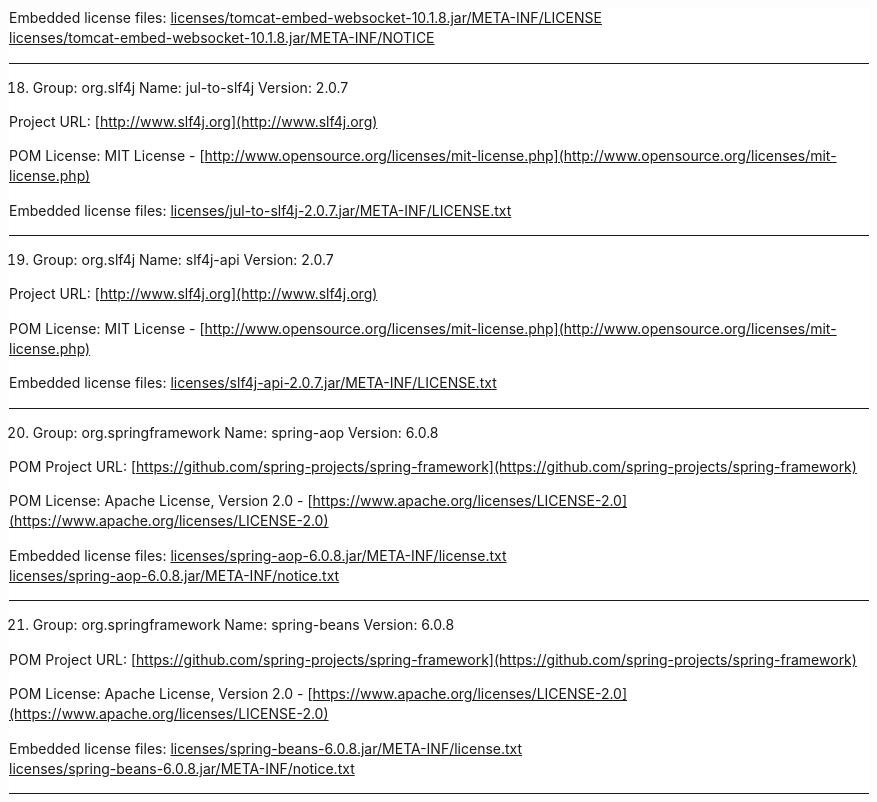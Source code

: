 Embedded license files: [licenses/tomcat-embed-websocket-10.1.8.jar/META-INF/LICENSE](licenses/tomcat-embed-websocket-10.1.8.jar/META-INF/LICENSE)  
[licenses/tomcat-embed-websocket-10.1.8.jar/META-INF/NOTICE](licenses/tomcat-embed-websocket-10.1.8.jar/META-INF/NOTICE)

---

18. Group: org.slf4j Name: jul-to-slf4j Version: 2.0.7

Project URL: [http://www.slf4j.org](http://www.slf4j.org)

POM License: MIT License - [http://www.opensource.org/licenses/mit-license.php](http://www.opensource.org/licenses/mit-license.php)

Embedded license files: [licenses/jul-to-slf4j-2.0.7.jar/META-INF/LICENSE.txt](licenses/jul-to-slf4j-2.0.7.jar/META-INF/LICENSE.txt)

---

19. Group: org.slf4j Name: slf4j-api Version: 2.0.7

Project URL: [http://www.slf4j.org](http://www.slf4j.org)

POM License: MIT License - [http://www.opensource.org/licenses/mit-license.php](http://www.opensource.org/licenses/mit-license.php)

Embedded license files: [licenses/slf4j-api-2.0.7.jar/META-INF/LICENSE.txt](licenses/slf4j-api-2.0.7.jar/META-INF/LICENSE.txt)

---

20. Group: org.springframework Name: spring-aop Version: 6.0.8

POM Project URL: [https://github.com/spring-projects/spring-framework](https://github.com/spring-projects/spring-framework)

POM License: Apache License, Version 2.0 - [https://www.apache.org/licenses/LICENSE-2.0](https://www.apache.org/licenses/LICENSE-2.0)

Embedded license files: [licenses/spring-aop-6.0.8.jar/META-INF/license.txt](licenses/spring-aop-6.0.8.jar/META-INF/license.txt)  
[licenses/spring-aop-6.0.8.jar/META-INF/notice.txt](licenses/spring-aop-6.0.8.jar/META-INF/notice.txt)

---

21. Group: org.springframework Name: spring-beans Version: 6.0.8

POM Project URL: [https://github.com/spring-projects/spring-framework](https://github.com/spring-projects/spring-framework)

POM License: Apache License, Version 2.0 - [https://www.apache.org/licenses/LICENSE-2.0](https://www.apache.org/licenses/LICENSE-2.0)

Embedded license files: [licenses/spring-beans-6.0.8.jar/META-INF/license.txt](licenses/spring-beans-6.0.8.jar/META-INF/license.txt)  
[licenses/spring-beans-6.0.8.jar/META-INF/notice.txt](licenses/spring-beans-6.0.8.jar/META-INF/notice.txt)

---
